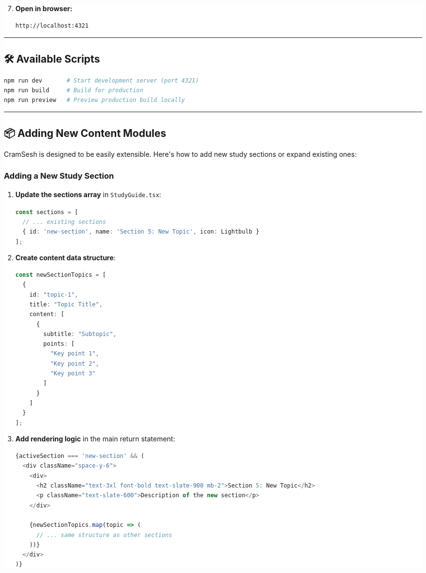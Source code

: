 7. **Open in browser:**
   ```
   http://localhost:4321
   ```

---

## 🛠️ Available Scripts

```bash
npm run dev       # Start development server (port 4321)
npm run build     # Build for production
npm run preview   # Preview production build locally
```

---

## 📦 Adding New Content Modules

CramSesh is designed to be easily extensible. Here's how to add new study sections or expand existing ones:

### **Adding a New Study Section**

1. **Update the sections array** in `StudyGuide.tsx`:
   ```typescript
   const sections = [
     // ... existing sections
     { id: 'new-section', name: 'Section 5: New Topic', icon: Lightbulb }
   ];
   ```

2. **Create content data structure**:
   ```typescript
   const newSectionTopics = [
     {
       id: "topic-1",
       title: "Topic Title",
       content: [
         {
           subtitle: "Subtopic",
           points: [
             "Key point 1",
             "Key point 2",
             "Key point 3"
           ]
         }
       ]
     }
   ];
   ```

3. **Add rendering logic** in the main return statement:
   ```typescript
   {activeSection === 'new-section' && (
     <div className="space-y-6">
       <div>
         <h2 className="text-3xl font-bold text-slate-900 mb-2">Section 5: New Topic</h2>
         <p className="text-slate-600">Description of the new section</p>
       </div>

       {newSectionTopics.map(topic => (
         // ... same structure as other sections
       ))}
     </div>
   )}
   ```